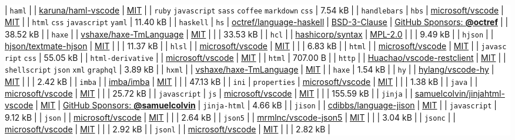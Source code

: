 | `haml` |  | [karuna/haml-vscode](https://github.com/karuna/haml-vscode/blob/aa45415aefd691af0a501ea4f98e434490623e0d/syntaxes/haml.json) | [MIT](https://raw.githubusercontent.com/karuna/haml-vscode/master/LICENSE.md) |  | `ruby` `javascript` `sass` `coffee` `markdown` `css` | 7.54 kB |
| `handlebars` | `hbs` | [microsoft/vscode](https://github.com/microsoft/vscode/blob/45db52ba6bd211cecd03897caee0531350071721/extensions/handlebars/syntaxes/Handlebars.tmLanguage.json) | [MIT](https://raw.githubusercontent.com/microsoft/vscode/main/LICENSE.txt) |  | `html` `css` `javascript` `yaml` | 11.40 kB |
| `haskell` | `hs` | [octref/language-haskell](https://github.com/octref/language-haskell/blob/ae87982aac2bf5cf6334c067e49c5ec8fc08b871/syntaxes/haskell.json) | [BSD-3-Clause](https://raw.githubusercontent.com/octref/language-haskell/master/LICENSE) | [GitHub Sponsors: **@octref**](https://github.com/sponsors/octref) |  | 38.52 kB |
| `haxe` |  | [vshaxe/haxe-TmLanguage](https://github.com/vshaxe/haxe-TmLanguage/blob/67b4ee73be516277095b03056f183ffe8a6dd1ac/haxe.YAML-tmLanguage) | [MIT](https://raw.githubusercontent.com/vshaxe/haxe-TmLanguage/master/LICENSE.md) |  |  | 33.53 kB |
| `hcl` |  | [hashicorp/syntax](https://github.com/hashicorp/syntax/blob/2ec7cd10c9d6134e836bf85eb0f5aa010512bff4/syntaxes/hcl.tmGrammar.json) | [MPL-2.0](https://raw.githubusercontent.com/hashicorp/syntax/main/LICENSE) |  |  | 9.49 kB |
| `hjson` |  | [hjson/textmate-hjson](https://github.com/hjson/textmate-hjson/blob/196075169c9a9f9ab04c8e7423b67ea72c976237/Syntaxes/Hjson.tmLanguage) | [MIT](https://raw.githubusercontent.com/hjson/textmate-hjson/master/LICENSE) |  |  | 11.37 kB |
| `hlsl` |  | [microsoft/vscode](https://github.com/microsoft/vscode/blob/efa12b2f49ec6ee84ed1e7bbd948808efec452f6/extensions/hlsl/syntaxes/hlsl.tmLanguage.json) | [MIT](https://raw.githubusercontent.com/microsoft/vscode/main/LICENSE.txt) |  |  | 6.83 kB |
| `html` |  | [microsoft/vscode](https://github.com/microsoft/vscode/blob/45324363153075dab0482312ae24d8c068d81e4f/extensions/html/syntaxes/html.tmLanguage.json) | [MIT](https://raw.githubusercontent.com/microsoft/vscode/main/LICENSE.txt) |  | `javascript` `css` | 55.05 kB |
| `html-derivative` |  | [microsoft/vscode](https://github.com/microsoft/vscode/blob/4064f172528461afc6944383d07521f6a30da89c/extensions/html/syntaxes/html-derivative.tmLanguage.json) | [MIT](https://raw.githubusercontent.com/microsoft/vscode/main/LICENSE.txt) |  | `html` | 707.00 B |
| `http` |  | [Huachao/vscode-restclient](https://github.com/Huachao/vscode-restclient/blob/6649589e4d3f97d9c0d68a4f7ffe03fa2919c4df/syntaxes/http.tmLanguage.json) | [MIT](https://raw.githubusercontent.com/Huachao/vscode-restclient/master/LICENSE) |  | `shellscript` `json` `xml` `graphql` | 3.89 kB |
| `hxml` |  | [vshaxe/haxe-TmLanguage](https://github.com/vshaxe/haxe-TmLanguage/blob/cf8117cb69876af5fbac537860ffc73928fe2571/hxml.YAML-tmLanguage) | [MIT](https://raw.githubusercontent.com/vshaxe/haxe-TmLanguage/master/LICENSE.md) |  | `haxe` | 1.54 kB |
| `hy` |  | [hylang/vscode-hy](https://github.com/hylang/vscode-hy/blob/8f99630793b7483cf4cac10a655da6fed08a4f9f/syntaxes/hy.tmLanguage.json) | [MIT](https://raw.githubusercontent.com/hylang/vscode-hy/master/LICENSE.md) |  |  | 2.42 kB |
| `imba` |  | [imba/imba](https://github.com/imba/imba/blob/183643518e567f0e125046b47b6d81f1aa7bdbb1/packages/vscode-imba/syntaxes/imba.tmLanguage.json) | [MIT](https://raw.githubusercontent.com/imba/imba/master/LICENSE) |  |  | 47.13 kB |
| `ini` | `properties` | [microsoft/vscode](https://github.com/microsoft/vscode/blob/8fdf170a0850c1cc027382f31650aaf300d3ae2a/extensions/ini/syntaxes/ini.tmLanguage.json) | [MIT](https://raw.githubusercontent.com/microsoft/vscode/main/LICENSE.txt) |  |  | 1.38 kB |
| `java` |  | [microsoft/vscode](https://github.com/microsoft/vscode/blob/3c86ede5f554f6e196c832394e126b291a1de606/extensions/java/syntaxes/java.tmLanguage.json) | [MIT](https://raw.githubusercontent.com/microsoft/vscode/main/LICENSE.txt) |  |  | 25.72 kB |
| `javascript` | `js` | [microsoft/vscode](https://github.com/microsoft/vscode/blob/210541906e5a96ab39f9c753f921b1bd35f4138b/extensions/javascript/syntaxes/JavaScript.tmLanguage.json) | [MIT](https://raw.githubusercontent.com/microsoft/vscode/main/LICENSE.txt) |  |  | 155.59 kB |
| `jinja` |  | [samuelcolvin/jinjahtml-vscode](https://github.com/samuelcolvin/jinjahtml-vscode/blob/be729c88f723602e7b5df2e9dc5e8c016c31c38f/syntaxes/jinja.tmLanguage.json) | [MIT](https://raw.githubusercontent.com/samuelcolvin/jinjahtml-vscode/main/LICENSE) | [GitHub Sponsors: **@samuelcolvin**](https://github.com/sponsors/samuelcolvin) | `jinja-html` | 4.66 kB |
| `jison` |  | [cdibbs/language-jison](https://github.com/cdibbs/language-jison/blob/9d4cb4b044832320a51fabb6e533fc299425f552/grammars/jison.cson) | [MIT](https://raw.githubusercontent.com/cdibbs/language-jison/master/LICENSE.md) |  | `javascript` | 9.12 kB |
| `json` |  | [microsoft/vscode](https://github.com/microsoft/vscode/blob/d6af4893ed9a3545163a4cb748fa5548bd1e51a5/extensions/json/syntaxes/JSON.tmLanguage.json) | [MIT](https://raw.githubusercontent.com/microsoft/vscode/main/LICENSE.txt) |  |  | 2.64 kB |
| `json5` |  | [mrmlnc/vscode-json5](https://github.com/mrmlnc/vscode-json5/blob/e884b89929103ff009322c393080ff45a4544e88/syntaxes/json5.json) | [MIT](https://raw.githubusercontent.com/mrmlnc/vscode-json5/master/LICENSE) |  |  | 3.04 kB |
| `jsonc` |  | [microsoft/vscode](https://github.com/microsoft/vscode/blob/0adddd82816db666c52038e8277312dc55da2756/extensions/json/syntaxes/JSONC.tmLanguage.json) | [MIT](https://raw.githubusercontent.com/microsoft/vscode/main/LICENSE.txt) |  |  | 2.92 kB |
| `jsonl` |  | [microsoft/vscode](https://github.com/microsoft/vscode/blob/0adddd82816db666c52038e8277312dc55da2756/extensions/json/syntaxes/JSONL.tmLanguage.json) | [MIT](https://raw.githubusercontent.com/microsoft/vscode/main/LICENSE.txt) |  |  | 2.82 kB |